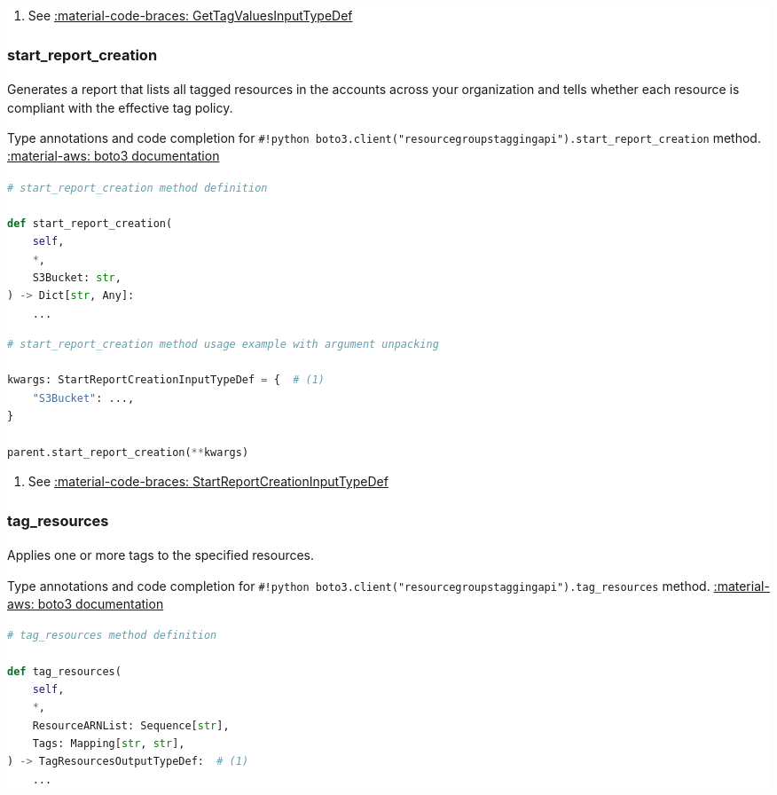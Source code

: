 1. See [:material-code-braces: GetTagValuesInputTypeDef](./type_defs.md#gettagvaluesinputtypedef)

### start\_report\_creation

Generates a report that lists all tagged resources in the accounts across your
organization and tells whether each resource is compliant with the effective
tag policy.

Type annotations and code completion for `#!python boto3.client("resourcegroupstaggingapi").start_report_creation` method.
[:material-aws: boto3 documentation](https://boto3.amazonaws.com/v1/documentation/api/latest/reference/services/resourcegroupstaggingapi/client/start_report_creation.html)

```python
# start_report_creation method definition

def start_report_creation(
    self,
    *,
    S3Bucket: str,
) -> Dict[str, Any]:
    ...
```

```python
# start_report_creation method usage example with argument unpacking

kwargs: StartReportCreationInputTypeDef = {  # (1)
    "S3Bucket": ...,
}

parent.start_report_creation(**kwargs)
```

1. See [:material-code-braces: StartReportCreationInputTypeDef](./type_defs.md#startreportcreationinputtypedef)

### tag\_resources

Applies one or more tags to the specified resources.

Type annotations and code completion for `#!python boto3.client("resourcegroupstaggingapi").tag_resources` method.
[:material-aws: boto3 documentation](https://boto3.amazonaws.com/v1/documentation/api/latest/reference/services/resourcegroupstaggingapi/client/tag_resources.html)

```python
# tag_resources method definition

def tag_resources(
    self,
    *,
    ResourceARNList: Sequence[str],
    Tags: Mapping[str, str],
) -> TagResourcesOutputTypeDef:  # (1)
    ...
```

